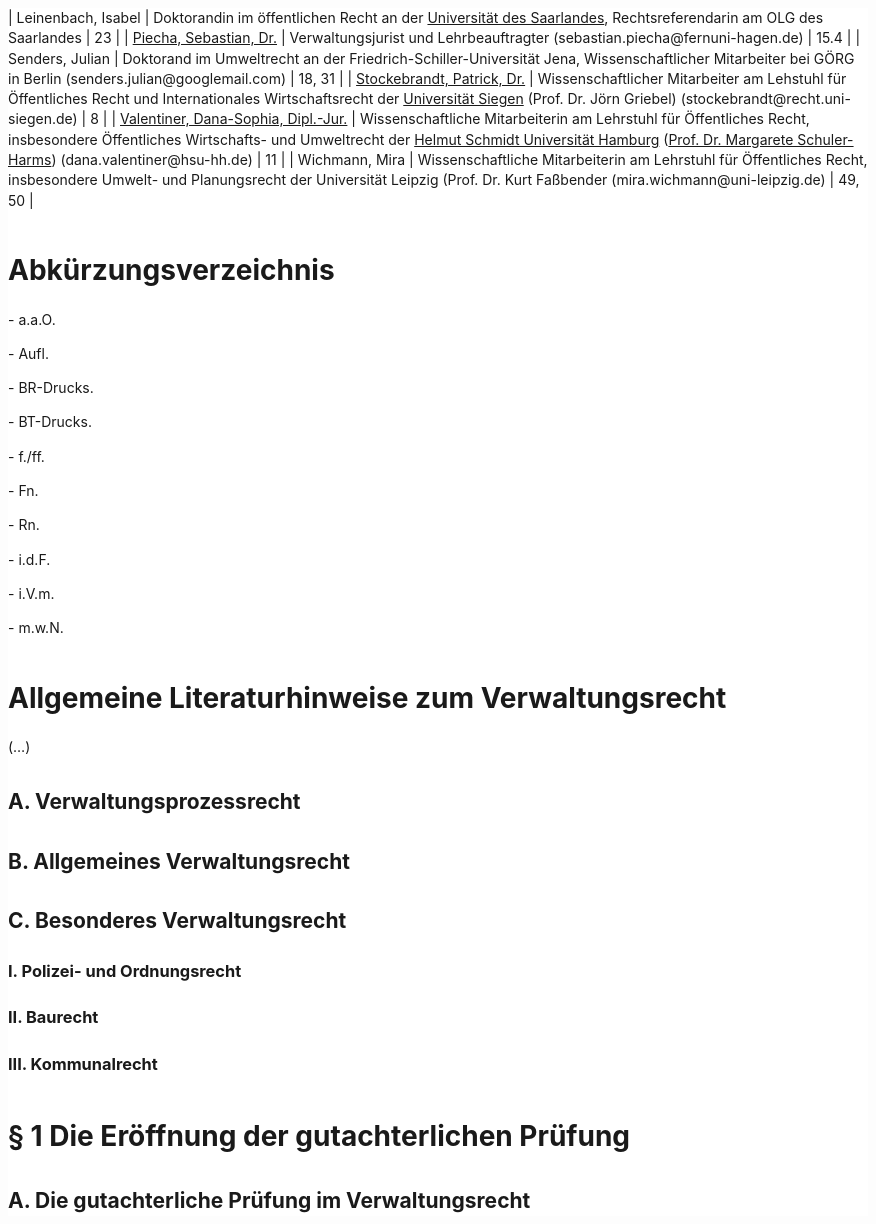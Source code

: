| Leinenbach, Isabel                                                                                                                                                         | Doktorandin im öffentlichen Recht an der [Universität des Saarlandes](https://de.wikipedia.org/wiki/Universit%C3%A4t_des_Saarlandes), Rechtsreferendarin am OLG des Saarlandes                                                                                                                                                                                   | 23             |
| [Piecha, Sebastian, Dr.](https://www.fernuni-hagen.de/ls_haratsch/lehrstuhl/team/sebastian.piecha.shtml)                                                                   | Verwaltungsjurist und Lehrbeauftragter (sebastian.piecha\@fernuni-hagen.de)                                                                                                                                                                                                                                                                                      | 15.4           |
| Senders, Julian                                                                                                                                                            | Doktorand im Umweltrecht an der Friedrich-Schiller-Universität Jena, Wissenschaftlicher Mitarbeiter bei GÖRG in Berlin (senders.julian\@googlemail.com)                                                                                                                                                                                                          | 18, 31         |
| [Stockebrandt, Patrick, Dr.](https://www.wiwi.uni-siegen.de/rechtswissenschaften/oe-recht/team/wi_mitarbeiter/?lang=de)                                                    | Wissenschaftlicher Mitarbeiter am Lehstuhl für Öffentliches Recht und Internationales Wirtschaftsrecht der [Universität Siegen](https://de.wikipedia.org/wiki/Universit%C3%A4t_Siegen) (Prof. Dr. Jörn Griebel) (stockebrandt\@recht.uni-siegen.de)                                                                                                              | 8              |
| [Valentiner, Dana-Sophia, Dipl.-Jur.](https://www.hsu-hh.de/verwaltungsrecht/dana-sophia-valentiner)                                                                       | Wissenschaftliche Mitarbeiterin am Lehrstuhl für Öffentliches Recht, insbesondere Öffentliches Wirtschafts- und Umweltrecht der [Helmut Schmidt Universität Hamburg](https://de.wikipedia.org/wiki/Helmut-Schmidt-Universit%C3%A4t) ([Prof. Dr. Margarete Schuler-Harms](https://de.wikipedia.org/wiki/Margarete_Schuler-Harms)) (dana.valentiner\@hsu-hh.de)    | 11             |
| Wichmann, Mira                                                                                                                                                             | Wissenschaftliche Mitarbeiterin am Lehrstuhl für Öffentliches Recht, insbesondere Umwelt- und Planungsrecht der Universität Leipzig (Prof. Dr. Kurt Faßbender (mira.wichmann\@uni-leipzig.de)                                                                                                                                                                    | 49, 50         |

Abkürzungsverzeichnis
=====================

\- a.a.O.

\- Aufl.

\- BR-Drucks.

\- BT-Drucks.

\- f./ff.

\- Fn.

\- Rn.

\- i.d.F.

\- i.V.m.

\- m.w.N.

Allgemeine Literaturhinweise zum Verwaltungsrecht
=================================================

(…)

A. Verwaltungsprozessrecht
--------------------------

B. Allgemeines Verwaltungsrecht
-------------------------------

C. Besonderes Verwaltungsrecht
------------------------------

### I. Polizei- und Ordnungsrecht

### II. Baurecht

### III. Kommunalrecht<br>

§ 1 Die Eröffnung der gutachterlichen Prüfung
=============================================

A. Die gutachterliche Prüfung im Verwaltungsrecht
-------------------------------------------------
